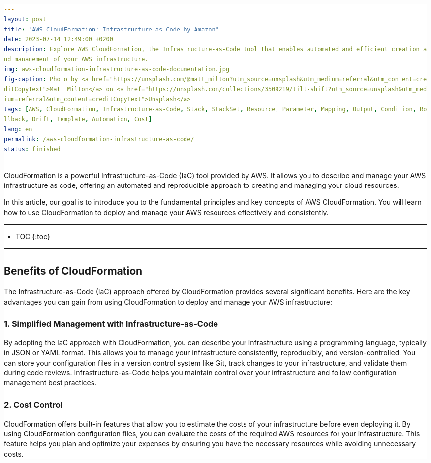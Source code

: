 ```yaml
---
layout: post
title: "AWS CloudFormation: Infrastructure-as-Code by Amazon"
date: 2023-07-14 12:49:00 +0200
description: Explore AWS CloudFormation, the Infrastructure-as-Code tool that enables automated and efficient creation and management of your AWS infrastructure.
img: aws-cloudformation-infrastructure-as-code-documentation.jpg
fig-caption: Photo by <a href="https://unsplash.com/@matt_milton?utm_source=unsplash&utm_medium=referral&utm_content=creditCopyText">Matt Milton</a> on <a href="https://unsplash.com/collections/3509219/tilt-shift?utm_source=unsplash&utm_medium=referral&utm_content=creditCopyText">Unsplash</a>
tags: [AWS, CloudFormation, Infrastructure-as-Code, Stack, StackSet, Resource, Parameter, Mapping, Output, Condition, Rollback, Drift, Template, Automation, Cost]
lang: en
permalink: /aws-cloudformation-infrastructure-as-code/
status: finished
---
```


CloudFormation is a powerful Infrastructure-as-Code (IaC) tool provided by AWS. It allows you to describe and manage your AWS infrastructure as code, offering an automated and reproducible approach to creating and managing your cloud resources.

In this article, our goal is to introduce you to the fundamental principles and key concepts of AWS CloudFormation. You will learn how to use CloudFormation to deploy and manage your AWS resources effectively and consistently.

<hr class="hr-text" data-content="Table of Contents">

* TOC
{:toc}

<hr class="hr-text" data-content="Benefits">

## Benefits of CloudFormation

The Infrastructure-as-Code (IaC) approach offered by CloudFormation provides several significant benefits. Here are the key advantages you can gain from using CloudFormation to deploy and manage your AWS infrastructure:

### 1. Simplified Management with Infrastructure-as-Code

By adopting the IaC approach with CloudFormation, you can describe your infrastructure using a programming language, typically in JSON or YAML format. This allows you to manage your infrastructure consistently, reproducibly, and version-controlled. You can store your configuration files in a version control system like Git, track changes to your infrastructure, and validate them during code reviews. Infrastructure-as-Code helps you maintain control over your infrastructure and follow configuration management best practices.

### 2. Cost Control

CloudFormation offers built-in features that allow you to estimate the costs of your infrastructure before even deploying it. By using CloudFormation configuration files, you can evaluate the costs of the required AWS resources for your infrastructure. This feature helps you plan and optimize your expenses by ensuring you have the necessary resources while avoiding unnecessary costs.

